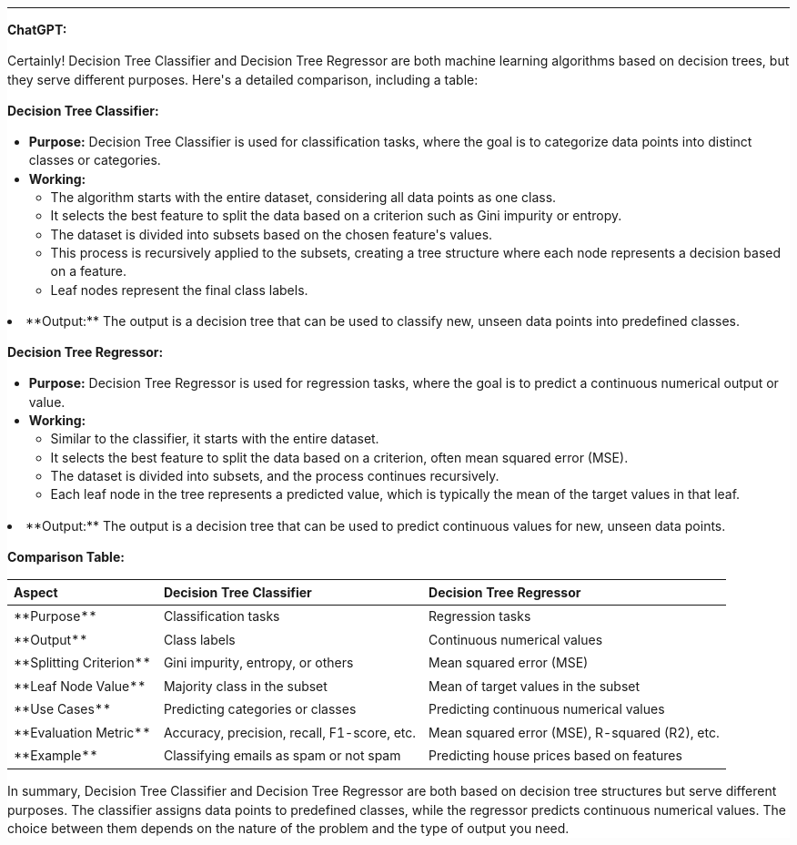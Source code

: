 ------------------

**ChatGPT:**

Certainly! Decision Tree Classifier and Decision Tree Regressor are both machine learning algorithms based on decision trees, but they serve different purposes. Here's a detailed comparison, including a table:

**Decision Tree Classifier:**


- **Purpose:** Decision Tree Classifier is used for classification tasks, where the goal is to categorize data points into distinct classes or categories.
- **Working:**
   - The algorithm starts with the entire dataset, considering all data points as one class.
   - It selects the best feature to split the data based on a criterion such as Gini impurity or entropy.
   - The dataset is divided into subsets based on the chosen feature's values.
   - This process is recursively applied to the subsets, creating a tree structure where each node represents a decision based on a feature.
   - Leaf nodes represent the final class labels.

<li>**Output:** The output is a decision tree that can be used to classify new, unseen data points into predefined classes.

**Decision Tree Regressor:**


- **Purpose:** Decision Tree Regressor is used for regression tasks, where the goal is to predict a continuous numerical output or value.
- **Working:**
   - Similar to the classifier, it starts with the entire dataset.
   - It selects the best feature to split the data based on a criterion, often mean squared error (MSE).
   - The dataset is divided into subsets, and the process continues recursively.
   - Each leaf node in the tree represents a predicted value, which is typically the mean of the target values in that leaf.

<li>**Output:** The output is a decision tree that can be used to predict continuous values for new, unseen data points.

**Comparison Table:**

<table><thead><tr><th>Aspect</th><th>Decision Tree Classifier</th><th>Decision Tree Regressor</th></tr></thead><tbody><tr><td>**Purpose**</td><td>Classification tasks</td><td>Regression tasks</td></tr><tr><td>**Output**</td><td>Class labels</td><td>Continuous numerical values</td></tr><tr><td>**Splitting Criterion**</td><td>Gini impurity, entropy, or others</td><td>Mean squared error (MSE)</td></tr><tr><td>**Leaf Node Value**</td><td>Majority class in the subset</td><td>Mean of target values in the subset</td></tr><tr><td>**Use Cases**</td><td>Predicting categories or classes</td><td>Predicting continuous numerical values</td></tr><tr><td>**Evaluation Metric**</td><td>Accuracy, precision, recall, F1-score, etc.</td><td>Mean squared error (MSE), R-squared (R2), etc.</td></tr><tr><td>**Example**</td><td>Classifying emails as spam or not spam</td><td>Predicting house prices based on features</td></tr></tbody></table>In summary, Decision Tree Classifier and Decision Tree Regressor are both based on decision tree structures but serve different purposes. The classifier assigns data points to predefined classes, while the regressor predicts continuous numerical values. The choice between them depends on the nature of the problem and the type of output you need.
